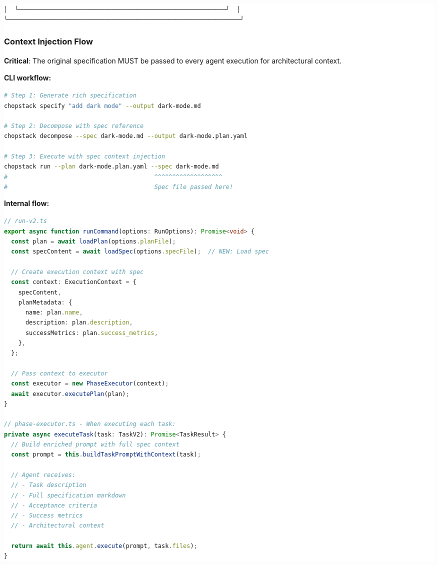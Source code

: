 ```
│  └──────────────────────────────────────────────────────────┘  │
└─────────────────────────────────────────────────────────────────┘
```

### Context Injection Flow

**Critical**: The original specification MUST be passed to every agent execution for architectural context.

**CLI workflow:**
```bash
# Step 1: Generate rich specification
chopstack specify "add dark mode" --output dark-mode.md

# Step 2: Decompose with spec reference
chopstack decompose --spec dark-mode.md --output dark-mode.plan.yaml

# Step 3: Execute with spec context injection
chopstack run --plan dark-mode.plan.yaml --spec dark-mode.md
#                                         ^^^^^^^^^^^^^^^^^^^
#                                         Spec file passed here!
```

**Internal flow:**
```typescript
// run-v2.ts
export async function runCommand(options: RunOptions): Promise<void> {
  const plan = await loadPlan(options.planFile);
  const specContent = await loadSpec(options.specFile);  // NEW: Load spec

  // Create execution context with spec
  const context: ExecutionContext = {
    specContent,
    planMetadata: {
      name: plan.name,
      description: plan.description,
      successMetrics: plan.success_metrics,
    },
  };

  // Pass context to executor
  const executor = new PhaseExecutor(context);
  await executor.executePlan(plan);
}

// phase-executor.ts - When executing each task:
private async executeTask(task: TaskV2): Promise<TaskResult> {
  // Build enriched prompt with full spec context
  const prompt = this.buildTaskPromptWithContext(task);

  // Agent receives:
  // - Task description
  // - Full specification markdown
  // - Acceptance criteria
  // - Success metrics
  // - Architectural context

  return await this.agent.execute(prompt, task.files);
}
```
